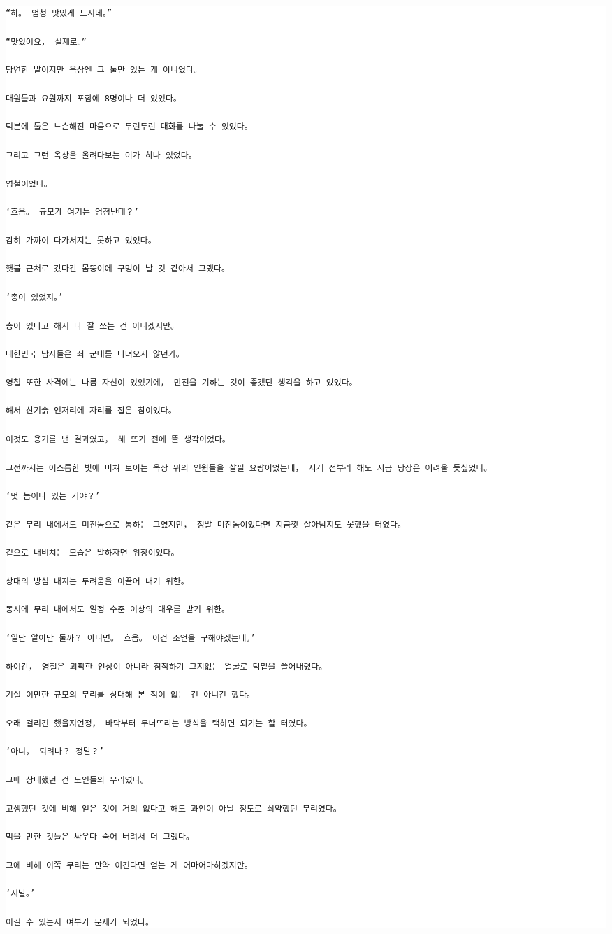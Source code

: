 	“하。 엄청 맛있게 드시네。”

	“맛있어요， 실제로。”

	당연한 말이지만 옥상엔 그 둘만 있는 게 아니었다。

	대원들과 요원까지 포함에 8명이나 더 있었다。

	덕분에 둘은 느슨해진 마음으로 두런두런 대화를 나눌 수 있었다。

	그리고 그런 옥상을 올려다보는 이가 하나 있었다。

	영철이었다。

	‘흐음。 규모가 여기는 엄청난데？’

	감히 가까이 다가서지는 못하고 있었다。

	횃불 근처로 갔다간 몸뚱이에 구멍이 날 것 같아서 그랬다。

	‘총이 있었지。’

	총이 있다고 해서 다 잘 쏘는 건 아니겠지만。

	대한민국 남자들은 죄 군대를 다녀오지 않던가。

	영철 또한 사격에는 나름 자신이 있었기에， 만전을 기하는 것이 좋겠단 생각을 하고 있었다。

	해서 산기슭 언저리에 자리를 잡은 참이었다。

	이것도 용기를 낸 결과였고， 해 뜨기 전에 뜰 생각이었다。

	그전까지는 어스름한 빛에 비쳐 보이는 옥상 위의 인원들을 살필 요량이었는데， 저게 전부라 해도 지금 당장은 어려울 듯싶었다。

	‘몇 놈이나 있는 거야？’

	같은 무리 내에서도 미친놈으로 통하는 그였지만， 정말 미친놈이었다면 지금껏 살아남지도 못했을 터였다。

	겉으로 내비치는 모습은 말하자면 위장이었다。

	상대의 방심 내지는 두려움을 이끌어 내기 위한。

	동시에 무리 내에서도 일정 수준 이상의 대우를 받기 위한。

	‘일단 알아만 둘까？ 아니면。 흐음。 이건 조언을 구해야겠는데。’

	하여간， 영철은 괴팍한 인상이 아니라 침착하기 그지없는 얼굴로 턱밑을 쓸어내렸다。

	기실 이만한 규모의 무리를 상대해 본 적이 없는 건 아니긴 했다。

	오래 걸리긴 했을지언정， 바닥부터 무너뜨리는 방식을 택하면 되기는 할 터였다。

	‘아니， 되려나？ 정말？’

	그때 상대했던 건 노인들의 무리였다。

	고생했던 것에 비해 얻은 것이 거의 없다고 해도 과언이 아닐 정도로 쇠약했던 무리였다。

	먹을 만한 것들은 싸우다 죽어 버려서 더 그랬다。

	그에 비해 이쪽 무리는 만약 이긴다면 얻는 게 어마어마하겠지만。

	‘시발。’

	이길 수 있는지 여부가 문제가 되었다。
